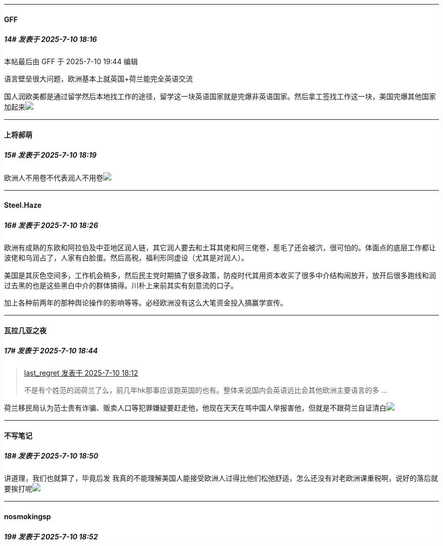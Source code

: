 *****

####  GFF  
##### 14#       发表于 2025-7-10 18:16

 本帖最后由 GFF 于 2025-7-10 19:44 编辑 

语言壁垒很大问题，欧洲基本上就英国+荷兰能完全英语交流

国人润欧美都是通过留学然后本地找工作的途径，留学这一块英语国家就是完爆非英语国家。然后拿工签找工作这一块，美国完爆其他国家加起来<img src="https://static.stage1st.com/image/smiley/face2017/067.png" referrerpolicy="no-referrer">

*****

####  上将郝萌  
##### 15#       发表于 2025-7-10 18:19

欧洲人不用卷不代表润人不用卷<img src="https://static.stage1st.com/image/smiley/face2017/037.png" referrerpolicy="no-referrer">

*****

####  Steel.Haze  
##### 16#       发表于 2025-7-10 18:26

欧洲有成熟的东欧和阿拉伯及中亚地区润人链，其它润人要去和土耳其佬和阿三佬卷，惹毛了还会被泬，很可怕的。体面点的底层工作都让波佬和乌润占了，人家有白脸蛋。然后高税，福利形同虚设（尤其是对润人）。

美国是其灰色空间多，工作机会稍多，然后民主党时期搞了很多政策，防疫时代其用资本收买了很多中介结构闹放开，放开后很多跑线和润过去黑的也是这些黑白中介的群体搞得。川朴上来前其实有刻意流的口子。

加上各种前两年的那种舆论操作的影响等等。必经欧洲没有这么大笔资金投入搞赢学宣传。

*****

####  瓦拉几亚之夜  
##### 17#       发表于 2025-7-10 18:44

<blockquote><a href="httphttps://stage1st.com/2b/forum.php?mod=redirect&amp;goto=findpost&amp;pid=68078367&amp;ptid=2256162" target="_blank">last_regret 发表于 2025-7-10 18:12</a>

不是有个姓范的润荷兰了么，前几年hk那事应该跑英国的也有。整体来说国内会英语远比会其他欧洲主要语言的多 ...</blockquote>
荷兰移民局认为范士贵有诈骗、贩卖人口等犯罪嫌疑要赶走他，他现在天天在骂中国人举报害他，但就是不跟荷兰自证清白<img src="https://static.stage1st.com/image/smiley/face2017/040.png" referrerpolicy="no-referrer">

*****

####  不写笔记  
##### 18#       发表于 2025-7-10 18:50

讲道理，我们也就算了，毕竟后发
我真的不能理解美国人能接受欧洲人过得比他们松弛舒适，怎么还没有对老欧洲课重税啊，说好的落后就要挨打呢<img src="https://static.stage1st.com/image/smiley/face2017/003.png" referrerpolicy="no-referrer">

*****

####  nosmokingsp  
##### 19#       发表于 2025-7-10 18:52
